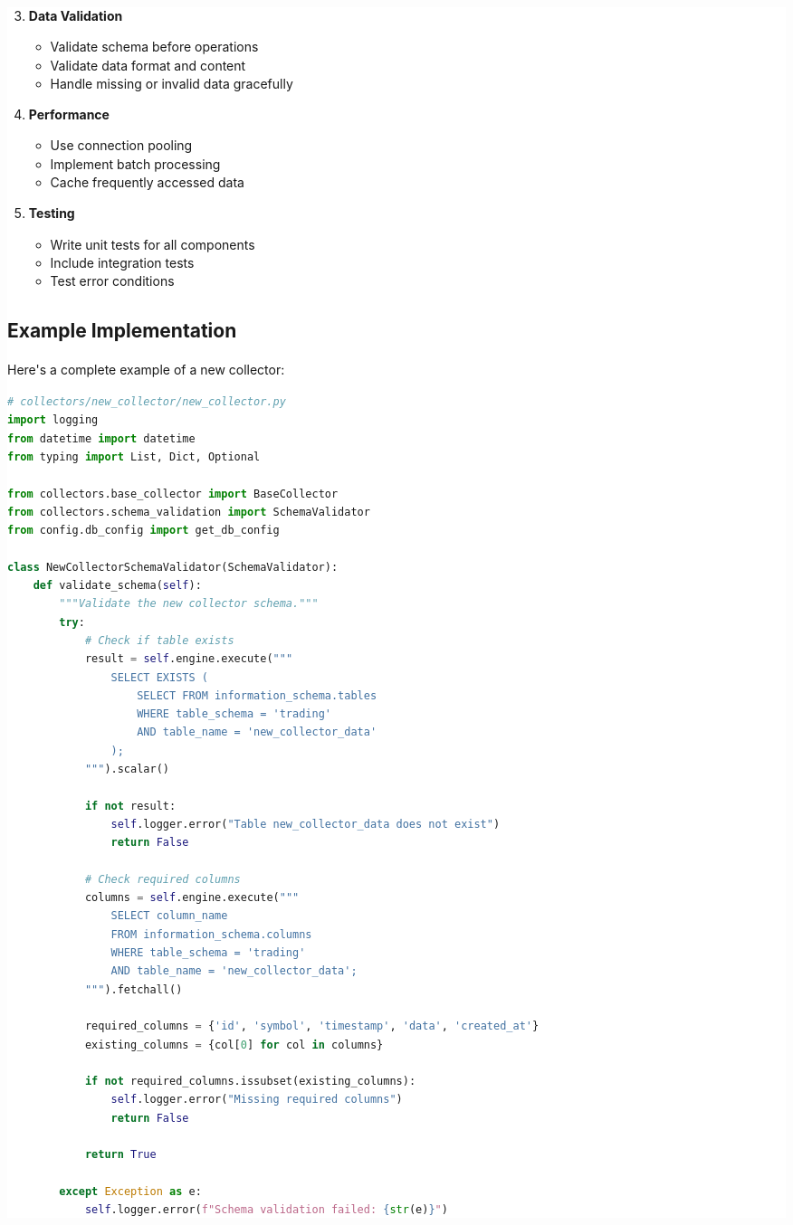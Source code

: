 3. **Data Validation**
   - Validate schema before operations
   - Validate data format and content
   - Handle missing or invalid data gracefully

4. **Performance**
   - Use connection pooling
   - Implement batch processing
   - Cache frequently accessed data

5. **Testing**
   - Write unit tests for all components
   - Include integration tests
   - Test error conditions

## Example Implementation

Here's a complete example of a new collector:

```python
# collectors/new_collector/new_collector.py
import logging
from datetime import datetime
from typing import List, Dict, Optional

from collectors.base_collector import BaseCollector
from collectors.schema_validation import SchemaValidator
from config.db_config import get_db_config

class NewCollectorSchemaValidator(SchemaValidator):
    def validate_schema(self):
        """Validate the new collector schema."""
        try:
            # Check if table exists
            result = self.engine.execute("""
                SELECT EXISTS (
                    SELECT FROM information_schema.tables 
                    WHERE table_schema = 'trading'
                    AND table_name = 'new_collector_data'
                );
            """).scalar()
            
            if not result:
                self.logger.error("Table new_collector_data does not exist")
                return False
                
            # Check required columns
            columns = self.engine.execute("""
                SELECT column_name 
                FROM information_schema.columns 
                WHERE table_schema = 'trading'
                AND table_name = 'new_collector_data';
            """).fetchall()
            
            required_columns = {'id', 'symbol', 'timestamp', 'data', 'created_at'}
            existing_columns = {col[0] for col in columns}
            
            if not required_columns.issubset(existing_columns):
                self.logger.error("Missing required columns")
                return False
                
            return True
            
        except Exception as e:
            self.logger.error(f"Schema validation failed: {str(e)}")
```